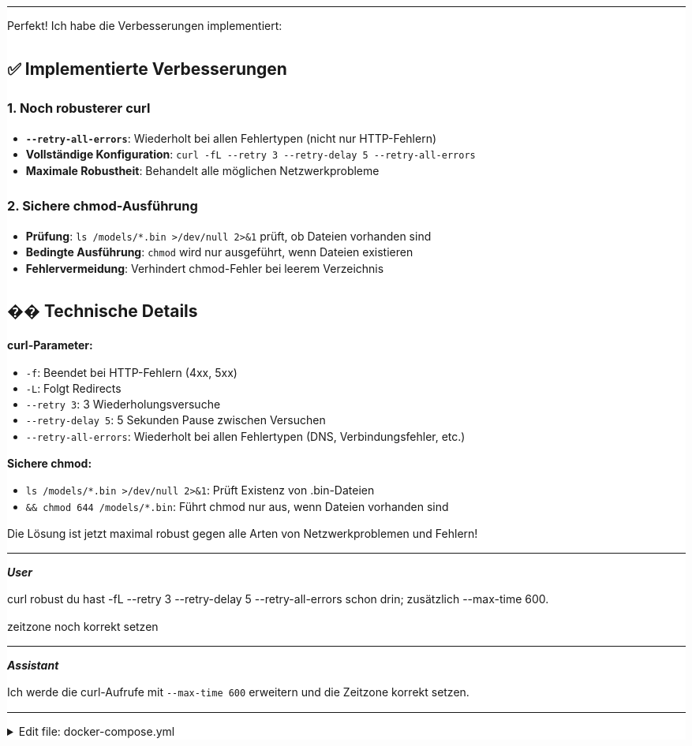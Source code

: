 </details>

---

Perfekt! Ich habe die Verbesserungen implementiert:

## ✅ Implementierte Verbesserungen

### 1. **Noch robusterer curl**
- **`--retry-all-errors`**: Wiederholt bei allen Fehlertypen (nicht nur HTTP-Fehlern)
- **Vollständige Konfiguration**: `curl -fL --retry 3 --retry-delay 5 --retry-all-errors`
- **Maximale Robustheit**: Behandelt alle möglichen Netzwerkprobleme

### 2. **Sichere chmod-Ausführung**
- **Prüfung**: `ls /models/*.bin >/dev/null 2>&1` prüft, ob Dateien vorhanden sind
- **Bedingte Ausführung**: `chmod` wird nur ausgeführt, wenn Dateien existieren
- **Fehlervermeidung**: Verhindert chmod-Fehler bei leerem Verzeichnis

## �� Technische Details

**curl-Parameter:**
- `-f`: Beendet bei HTTP-Fehlern (4xx, 5xx)
- `-L`: Folgt Redirects
- `--retry 3`: 3 Wiederholungsversuche
- `--retry-delay 5`: 5 Sekunden Pause zwischen Versuchen
- `--retry-all-errors`: Wiederholt bei allen Fehlertypen (DNS, Verbindungsfehler, etc.)

**Sichere chmod:**
- `ls /models/*.bin >/dev/null 2>&1`: Prüft Existenz von .bin-Dateien
- `&& chmod 644 /models/*.bin`: Führt chmod nur aus, wenn Dateien vorhanden sind

Die Lösung ist jetzt maximal robust gegen alle Arten von Netzwerkproblemen und Fehlern!

---

_**User**_

curl robust
du hast -fL --retry 3 --retry-delay 5 --retry-all-errors schon drin; zusätzlich --max-time 600.

zeitzone noch korrekt setzen

---

_**Assistant**_

Ich werde die curl-Aufrufe mit `--max-time 600` erweitern und die Zeitzone korrekt setzen.


---

<details><summary>Edit file: docker-compose.yml</summary>

Ich füge --max-time 600 zu den curl-Aufrufen hinzu und setze die Zeitzone korrekt.

**Chunk 1**
Lines added: 3, lines removed: undefined
